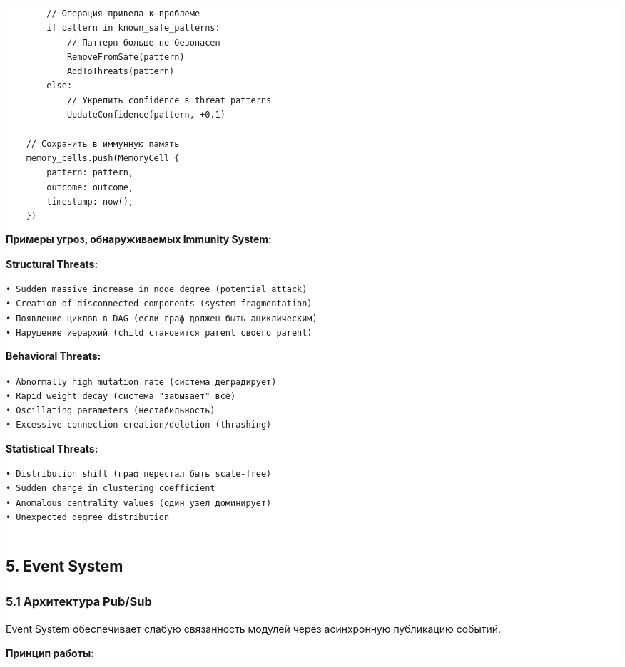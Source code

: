 ```
        // Операция привела к проблеме
        if pattern in known_safe_patterns:
            // Паттерн больше не безопасен
            RemoveFromSafe(pattern)
            AddToThreats(pattern)
        else:
            // Укрепить confidence в threat patterns
            UpdateConfidence(pattern, +0.1)
    
    // Сохранить в иммунную память
    memory_cells.push(MemoryCell {
        pattern: pattern,
        outcome: outcome,
        timestamp: now(),
    })
```

**Примеры угроз, обнаруживаемых Immunity System:**

**Structural Threats:**

```
• Sudden massive increase in node degree (potential attack)
• Creation of disconnected components (system fragmentation)
• Появление циклов в DAG (если граф должен быть ациклическим)
• Нарушение иерархий (child становится parent своего parent)
```

**Behavioral Threats:**

```
• Abnormally high mutation rate (система деградирует)
• Rapid weight decay (система "забывает" всё)
• Oscillating parameters (нестабильность)
• Excessive connection creation/deletion (thrashing)
```

**Statistical Threats:**

```
• Distribution shift (граф перестал быть scale-free)
• Sudden change in clustering coefficient
• Anomalous centrality values (один узел доминирует)
• Unexpected degree distribution
```

---

## 5. Event System

### 5.1 Архитектура Pub/Sub

Event System обеспечивает слабую связанность модулей через асинхронную публикацию событий.

**Принцип работы:**
